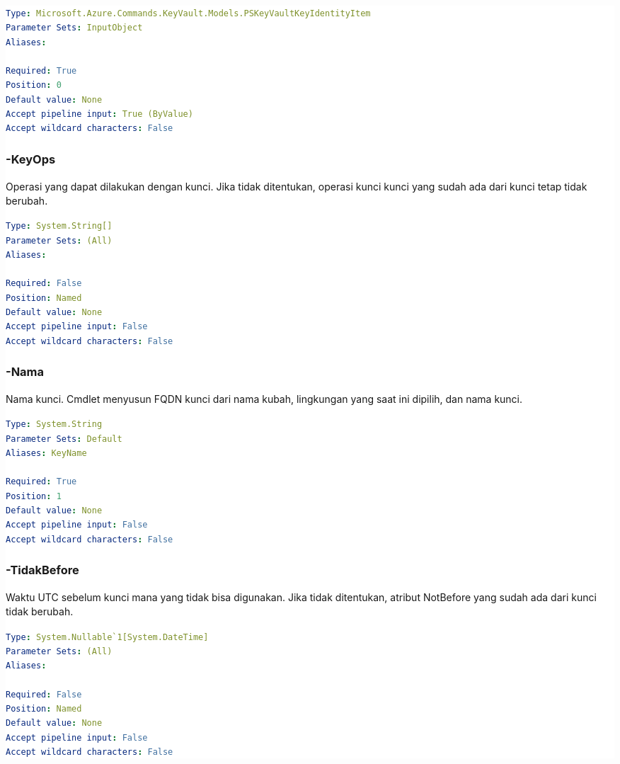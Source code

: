 ```yaml
Type: Microsoft.Azure.Commands.KeyVault.Models.PSKeyVaultKeyIdentityItem
Parameter Sets: InputObject
Aliases:

Required: True
Position: 0
Default value: None
Accept pipeline input: True (ByValue)
Accept wildcard characters: False
```

### -KeyOps
Operasi yang dapat dilakukan dengan kunci.
Jika tidak ditentukan, operasi kunci kunci yang sudah ada dari kunci tetap tidak berubah.

```yaml
Type: System.String[]
Parameter Sets: (All)
Aliases:

Required: False
Position: Named
Default value: None
Accept pipeline input: False
Accept wildcard characters: False
```

### -Nama
Nama kunci.
Cmdlet menyusun FQDN kunci dari nama kubah, lingkungan yang saat ini dipilih, dan nama kunci.

```yaml
Type: System.String
Parameter Sets: Default
Aliases: KeyName

Required: True
Position: 1
Default value: None
Accept pipeline input: False
Accept wildcard characters: False
```

### -TidakBefore
Waktu UTC sebelum kunci mana yang tidak bisa digunakan.
Jika tidak ditentukan, atribut NotBefore yang sudah ada dari kunci tidak berubah.

```yaml
Type: System.Nullable`1[System.DateTime]
Parameter Sets: (All)
Aliases:

Required: False
Position: Named
Default value: None
Accept pipeline input: False
Accept wildcard characters: False
```
